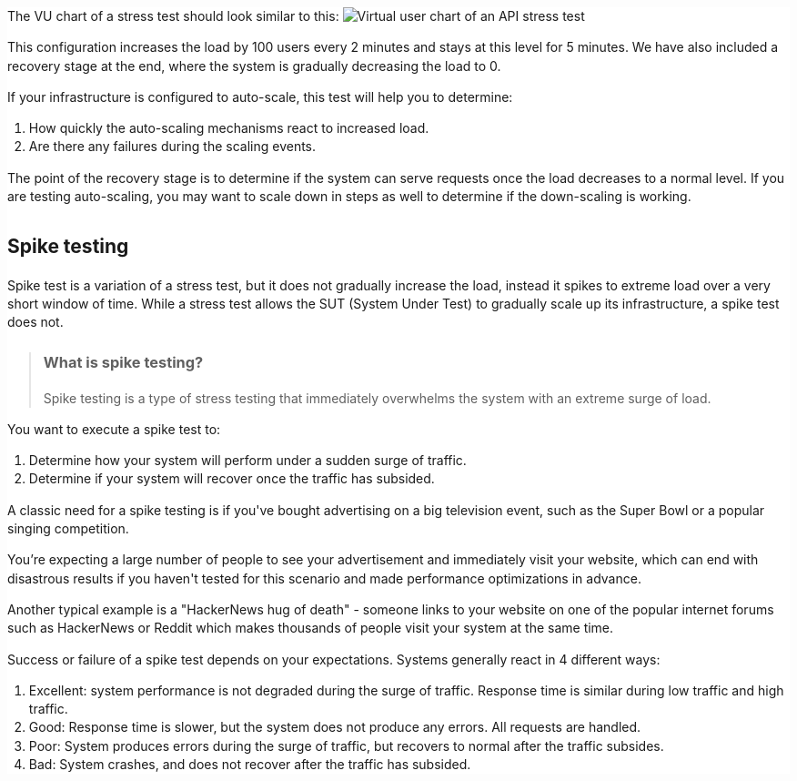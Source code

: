 </div>

The VU chart of a stress test should look similar to this:
![Virtual user chart of an API stress test](./images/stress-test.png)

This configuration increases the load by 100 users every 2 minutes and stays at this level for
5 minutes. We have also included a recovery stage at the end, where the system is gradually
decreasing the load to 0.

If your infrastructure is configured to auto-scale, this test will help you to determine:

1. How quickly the auto-scaling mechanisms react to increased load.
2. Are there any failures during the scaling events.

The point of the recovery stage is to determine if the system can serve requests once the load
decreases to a normal level. If you are testing auto-scaling, you may want to scale down in steps
as well to determine if the down-scaling is working.

## Spike testing

Spike test is a variation of a stress test, but it does not gradually increase the load,
instead it spikes to extreme load over a very short window of time.
While a stress test allows the SUT (System Under Test) to gradually scale up its
infrastructure, a spike test does not.

> ### What is spike testing?
>
> Spike testing is a type of stress testing that immediately overwhelms the system with an extreme surge of load.

You want to execute a spike test to:

1. Determine how your system will perform under a sudden surge of traffic.
2. Determine if your system will recover once the traffic has subsided.

A classic need for a spike testing is if you've bought advertising on a big television event,
such as the Super Bowl or a popular singing competition.

You’re expecting a large number of people to see your advertisement and immediately visit your website,
which can end with disastrous results if you haven't tested for this scenario and made
performance optimizations in advance.

Another typical example is a "HackerNews hug of death" - someone links to your website on one
of the popular internet forums such as HackerNews or Reddit which makes thousands of people visit
your system at the same time.

Success or failure of a spike test depends on your expectations. Systems generally react in 4 different ways:

1. Excellent: system performance is not degraded during the surge of traffic.
   Response time is similar during low traffic and high traffic.
2. Good: Response time is slower, but the system does not produce any errors.
   All requests are handled.
3. Poor: System produces errors during the surge of traffic, but recovers to normal after the
   traffic subsides.
4. Bad: System crashes, and does not recover after the traffic has subsided.
